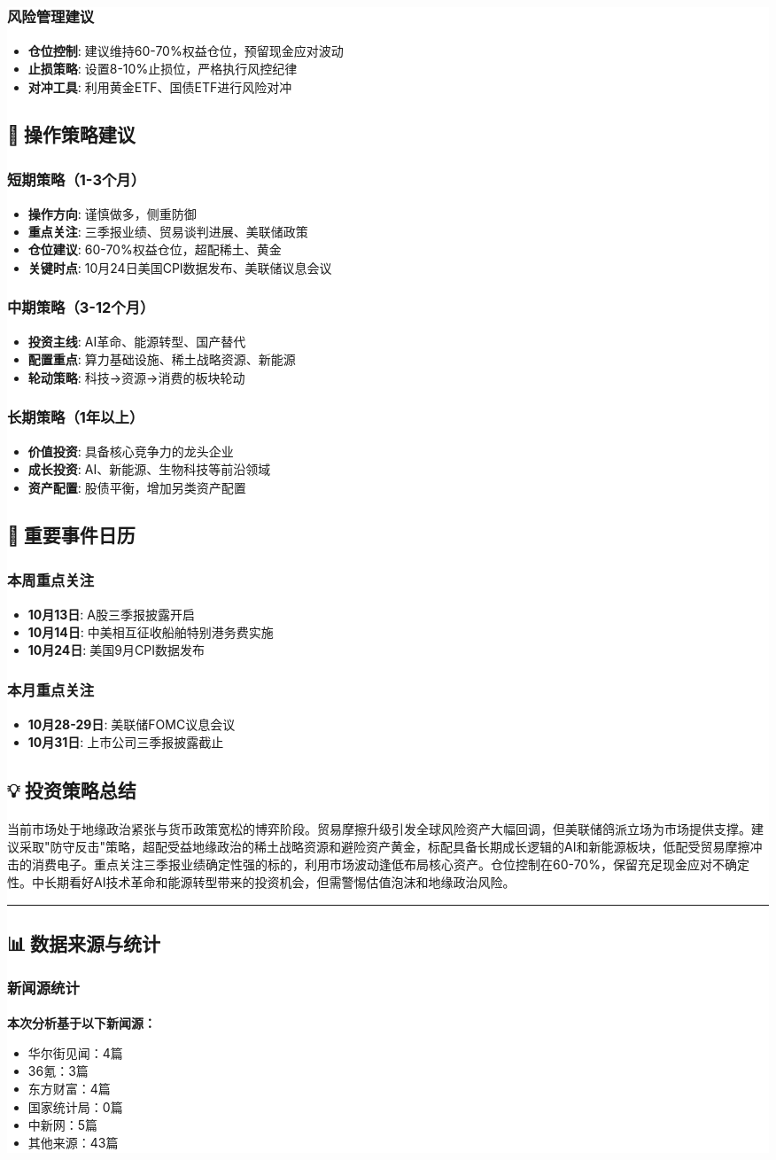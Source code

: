 ### 风险管理建议
- **仓位控制**: 建议维持60-70%权益仓位，预留现金应对波动
- **止损策略**: 设置8-10%止损位，严格执行风控纪律
- **对冲工具**: 利用黄金ETF、国债ETF进行风险对冲

## 🎯 操作策略建议

### 短期策略（1-3个月）
- **操作方向**: 谨慎做多，侧重防御
- **重点关注**: 三季报业绩、贸易谈判进展、美联储政策
- **仓位建议**: 60-70%权益仓位，超配稀土、黄金
- **关键时点**: 10月24日美国CPI数据发布、美联储议息会议

### 中期策略（3-12个月）
- **投资主线**: AI革命、能源转型、国产替代
- **配置重点**: 算力基础设施、稀土战略资源、新能源
- **轮动策略**: 科技→资源→消费的板块轮动

### 长期策略（1年以上）
- **价值投资**: 具备核心竞争力的龙头企业
- **成长投资**: AI、新能源、生物科技等前沿领域
- **资产配置**: 股债平衡，增加另类资产配置

## 📅 重要事件日历

### 本周重点关注
- **10月13日**: A股三季报披露开启
- **10月14日**: 中美相互征收船舶特别港务费实施
- **10月24日**: 美国9月CPI数据发布

### 本月重点关注
- **10月28-29日**: 美联储FOMC议息会议
- **10月31日**: 上市公司三季报披露截止

## 💡 投资策略总结

当前市场处于地缘政治紧张与货币政策宽松的博弈阶段。贸易摩擦升级引发全球风险资产大幅回调，但美联储鸽派立场为市场提供支撑。建议采取"防守反击"策略，超配受益地缘政治的稀土战略资源和避险资产黄金，标配具备长期成长逻辑的AI和新能源板块，低配受贸易摩擦冲击的消费电子。重点关注三季报业绩确定性强的标的，利用市场波动逢低布局核心资产。仓位控制在60-70%，保留充足现金应对不确定性。中长期看好AI技术革命和能源转型带来的投资机会，但需警惕估值泡沫和地缘政治风险。

---

## 📊 数据来源与统计

### 新闻源统计
**本次分析基于以下新闻源：**
- 华尔街见闻：4篇
- 36氪：3篇  
- 东方财富：4篇
- 国家统计局：0篇
- 中新网：5篇
- 其他来源：43篇
